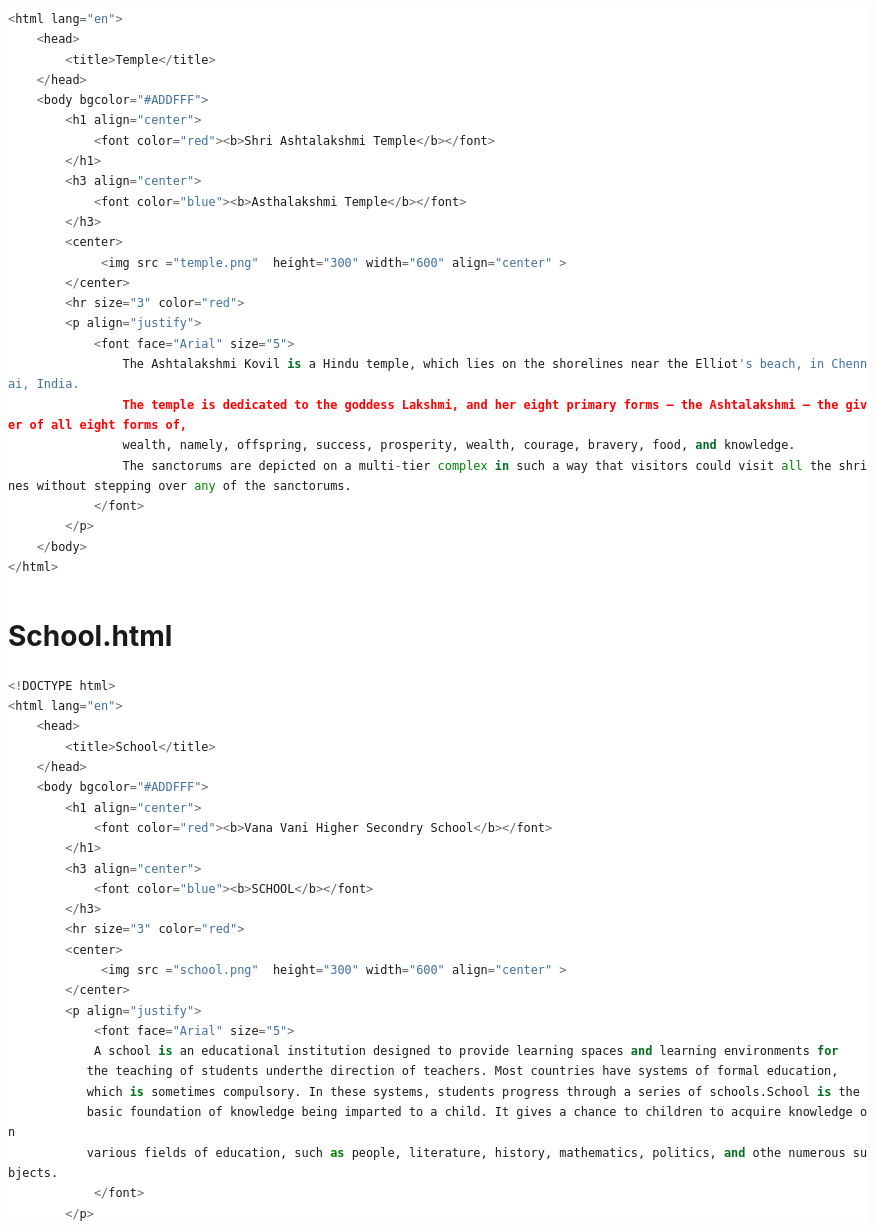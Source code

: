 ```python
<html lang="en">
    <head>
        <title>Temple</title>
    </head>
    <body bgcolor="#ADDFFF">
        <h1 align="center">
            <font color="red"><b>Shri Ashtalakshmi Temple</b></font>
        </h1>
        <h3 align="center">
            <font color="blue"><b>Asthalakshmi Temple</b></font>
        </h3>
        <center>
             <img src ="temple.png"  height="300" width="600" align="center" >
        </center>
        <hr size="3" color="red">
        <p align="justify">
            <font face="Arial" size="5">
                The Ashtalakshmi Kovil is a Hindu temple, which lies on the shorelines near the Elliot's beach, in Chennai, India. 
                The temple is dedicated to the goddess Lakshmi, and her eight primary forms – the Ashtalakshmi – the giver of all eight forms of,
                wealth, namely, offspring, success, prosperity, wealth, courage, bravery, food, and knowledge. 
                The sanctorums are depicted on a multi-tier complex in such a way that visitors could visit all the shrines without stepping over any of the sanctorums.
            </font>
        </p>
    </body>
</html>
```
# School.html
```python
<!DOCTYPE html>
<html lang="en">
    <head>
        <title>School</title>
    </head>
    <body bgcolor="#ADDFFF">
        <h1 align="center">
            <font color="red"><b>Vana Vani Higher Secondry School</b></font>
        </h1>
        <h3 align="center">
            <font color="blue"><b>SCHOOL</b></font>
        </h3>
        <hr size="3" color="red">
        <center>
             <img src ="school.png"  height="300" width="600" align="center" >
        </center>
        <p align="justify">
            <font face="Arial" size="5">
            A school is an educational institution designed to provide learning spaces and learning environments for 
           the teaching of students underthe direction of teachers. Most countries have systems of formal education, 
           which is sometimes compulsory. In these systems, students progress through a series of schools.School is the 
           basic foundation of knowledge being imparted to a child. It gives a chance to children to acquire knowledge on 
           various fields of education, such as people, literature, history, mathematics, politics, and othe numerous subjects.
            </font>
        </p>
```